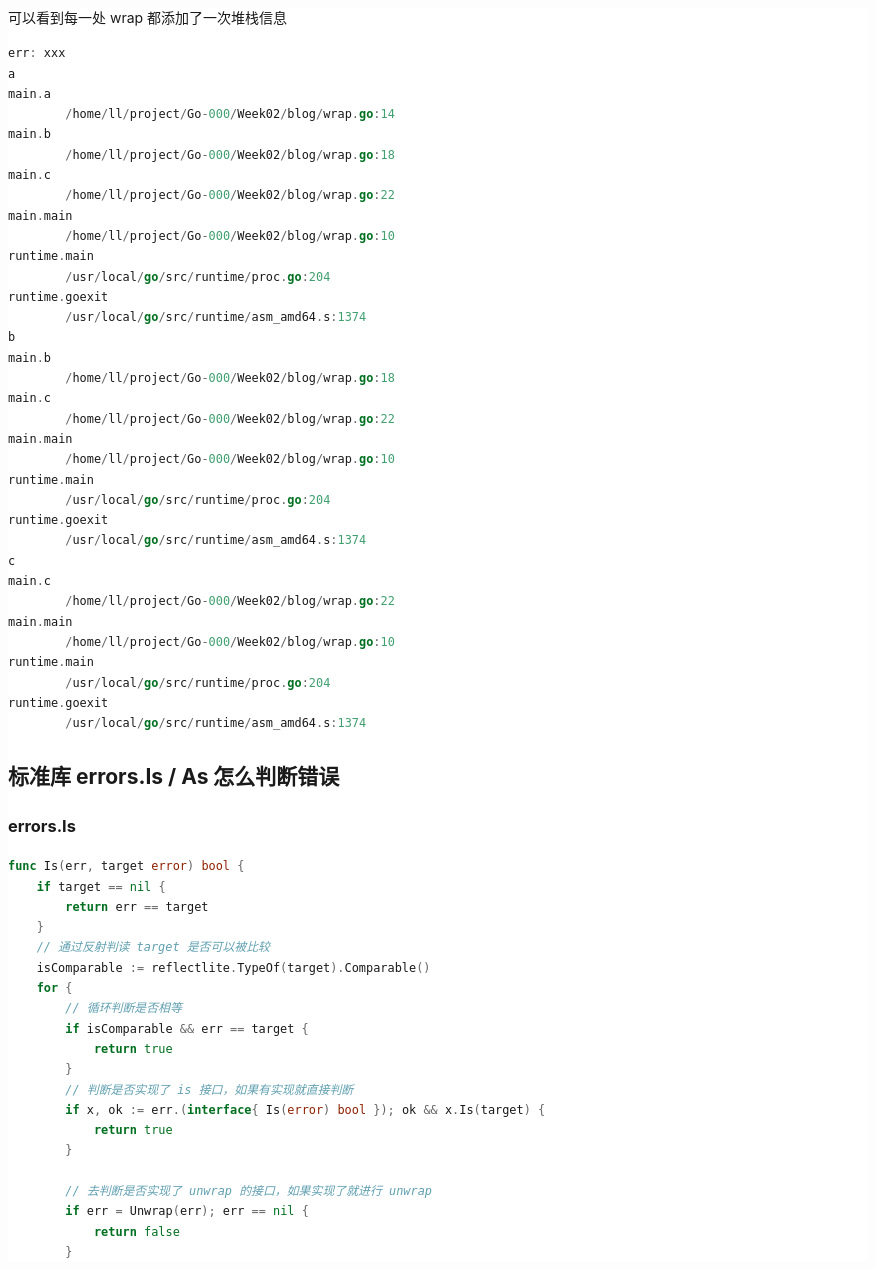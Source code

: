 可以看到每一处 wrap 都添加了一次堆栈信息

```go
err: xxx
a
main.a
        /home/ll/project/Go-000/Week02/blog/wrap.go:14
main.b
        /home/ll/project/Go-000/Week02/blog/wrap.go:18
main.c
        /home/ll/project/Go-000/Week02/blog/wrap.go:22
main.main
        /home/ll/project/Go-000/Week02/blog/wrap.go:10
runtime.main
        /usr/local/go/src/runtime/proc.go:204
runtime.goexit
        /usr/local/go/src/runtime/asm_amd64.s:1374
b
main.b
        /home/ll/project/Go-000/Week02/blog/wrap.go:18
main.c
        /home/ll/project/Go-000/Week02/blog/wrap.go:22
main.main
        /home/ll/project/Go-000/Week02/blog/wrap.go:10
runtime.main
        /usr/local/go/src/runtime/proc.go:204
runtime.goexit
        /usr/local/go/src/runtime/asm_amd64.s:1374
c
main.c
        /home/ll/project/Go-000/Week02/blog/wrap.go:22
main.main
        /home/ll/project/Go-000/Week02/blog/wrap.go:10
runtime.main
        /usr/local/go/src/runtime/proc.go:204
runtime.goexit
        /usr/local/go/src/runtime/asm_amd64.s:1374
```

## 标准库 errors.Is / As 怎么判断错误

### errors.Is

```go
func Is(err, target error) bool {
	if target == nil {
		return err == target
	}
	// 通过反射判读 target 是否可以被比较
	isComparable := reflectlite.TypeOf(target).Comparable()
	for {
        // 循环判断是否相等
		if isComparable && err == target {
			return true
		}
        // 判断是否实现了 is 接口，如果有实现就直接判断
		if x, ok := err.(interface{ Is(error) bool }); ok && x.Is(target) {
			return true
		}

		// 去判断是否实现了 unwrap 的接口，如果实现了就进行 unwrap
		if err = Unwrap(err); err == nil {
			return false
		}
```
